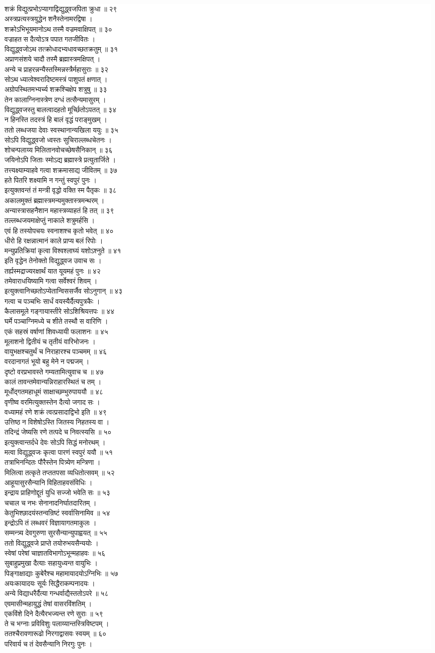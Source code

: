 शक्रं विद्युत्प्रभोऽप्यागाद्विद्युद्ध्वजपिता क्रुधा ॥ २९  
अस्त्रप्रत्यस्त्रयुद्धेन शनैस्तेनामरद्विषा ।  
शक्रोऽभिभूयमानोऽथ तस्मै वज्रमवाक्षिपत् ॥ ३०  
वज्राहत स दैत्योऽत्र पपात गतजीवितः ।  
विद्युद्ध्वजोऽथ तत्क्रोधादभ्यधावच्छतक्रतुम् ॥ ३१  
अप्राणसंशये चादौ तस्मै ब्रह्मास्त्रमक्षिपत् ।  
अन्ये च प्राहरन्नन्यैस्तस्मिन्नस्त्रैर्महासुराः ॥ ३२  
सोऽथ ध्यात्वेश्वरादिष्टमस्त्रं पाशुपतं क्षणात् ।  
अग्रोपस्थितमभ्यर्च्य शक्रश्चिक्षेप शत्रुषु ॥ ३३  
तेन कालाग्निनास्त्रेण दग्धं तत्सैन्यमासुरम् ।  
विद्युद्ध्वजस्तु बालत्वादहतो मूर्च्छितोऽपतत् ॥ ३४  
न हिनस्ति तदस्त्रं हि बालं वृद्धं पराङ्मुखम् ।  
ततो लब्धजया देवाः स्वस्थानान्यखिला ययुः ॥ ३५  
सोऽपि विद्युद्ध्वजो ध्वस्तः सुचिराल्लब्धचेतनः ।  
शोचन्पलाय्य मिलितानवोचच्छेषसैनिकान् ॥ ३६  
जयिनोऽपि जिताः स्मोऽद्य ब्रह्मास्त्रे प्रत्युतार्जिते ।  
तत्त्यक्ष्याम्याहवे गत्वा शक्रमासाद्य जीवितम् ॥ ३७  
हते पितरि शक्ष्यामि न गन्तुं स्वपुरं पुनः ।  
इत्युक्तवन्तं तं मन्त्री वृद्धो वक्ति स्म पैतृकः ॥ ३८  
अकालमुक्तं ब्रह्मास्त्रमन्यमुक्तास्त्रमन्थरम् ।  
अन्यास्त्रासहनैशान महास्त्रव्याहतं हि तत् ॥ ३९  
तल्लब्धजयमाक्षेप्तुं नाकाले शत्रुमर्हसि ।  
एवं हि तस्योपचयः स्वनाशश्च कृतो भवेत् ॥ ४०  
धीरो हि रक्षन्नात्मानं काले प्राप्य बलं रिपोः ।  
मन्युप्रतिक्रियां कृत्वा विश्वश्लाघ्यं यशोऽश्नुते ॥ ४१  
इति वृद्धेन तेनोक्तो विद्युद्ध्वज उवाच सः ।  
तर्ह्यस्मद्राज्यरक्षार्थं यात यूयमहं पुनः ॥ ४२  
तमेवाराधयिष्यामि गत्वा सर्वेश्वरं शिवम् ।  
इत्युक्त्वानिच्छतोऽप्येतान्विससर्जैव सोऽनुगान् ॥ ४३  
गत्वा च पञ्चभिः सार्धं वयस्यैर्दैत्यपुत्रकैः ।  
कैलासमूले गङ्गायास्तीरे सोऽशिश्रियत्तपः ॥ ४४  
घर्मे पञ्चाग्निमध्ये च शीते तस्थौ स वारिणि ।  
एकं सहस्रं वर्षाणां शिवध्यायी फलाशनः ॥ ४५  
मूलाशनो द्वितीयं च तृतीयं वारिभोजनः ।  
वायुभक्षश्चतुर्थं च निराहारश्च पञ्चमम् ॥ ४६  
वरदानागतं भूयो बहु मेने न पद्मजम् ।  
दृष्टो वरप्रभावस्ते गम्यतामित्युवाच च ॥ ४७  
कालं तावन्तमेवान्यन्निराहारस्थितं च तम् ।  
मूर्धोद्गतमहाधूमं साक्षाच्छम्भुरुपाययौ ॥ ४८  
वृणीष्व वरमित्युक्तस्तेन दैत्यो जगाद सः ।  
वध्यामहं रणे शक्रं त्वत्प्रसादाद्विभो इति ॥ ४९  
उत्तिष्ठ न विशेषोऽस्ति जितस्य निहतस्य वा ।  
तदिन्द्रं जेष्यसि रणे तत्पदे च निवत्स्यसि ॥ ५०  
इत्युक्त्वान्तर्दधे देवः सोऽपि सिद्धं मनोरथम् ।  
मत्वा विद्युद्ध्वजः कृत्वा पारणं स्वपुरं ययौ ॥ ५१  
तत्राभिनन्दितः पौरैस्तेन पित्र्येण मन्त्रिणा ।  
मिलित्वा तत्कृते तप्ततपसा व्यधितोत्सवम् ॥ ५२  
आहूयासुरसैन्यानि विहिताहवसंविधिः ।  
इन्द्राय प्राहिणोद्दूतं युधि सज्जो भवेति सः ॥ ५३  
चचाल च नभः सेनानादनिर्घातदारितम् ।  
केतुभिश्छादयंस्तन्वन्रिष्टं स्वर्वासिनामिव ॥ ५४  
इन्द्रोऽपि तं लब्धवरं विज्ञायागतमाकुलः ।  
सम्मन्त्र्य देवगुरुणा सुरसैन्यान्युपाह्वयत् ॥ ५५  
ततो विद्युद्ध्वजे प्राप्ते तयोरुभयसैन्ययोः ।  
स्वेषां परेषां चाज्ञातविभागोऽभून्महाहवः ॥ ५६  
सुबाहुप्रमुखा दैत्याः सहायुध्यन्त वायुभिः ।  
पिङ्गाक्षाद्याः कुबेरैश्च महामायादयोऽग्निभिः ॥ ५७  
अयःकायादयः सूर्यः सिद्धैराकम्पनादयः ।  
अन्ये विद्याधरैर्दैत्या गन्धर्वाद्यैस्ततोऽपरे ॥ ५८  
एवमासीन्महायुद्धं तेषां वासरविंशतिम् ।  
एकविंशे दिने दैत्यैरभज्यन्त रणे सुराः ॥ ५९  
ते च भग्नाः प्रविविशुः पलाय्यान्तस्त्रिविष्टपम् ।  
ततश्चैरावणारूढो निरगाद्वासवः स्वयम् ॥ ६०  
परिवार्य च तं देवसैन्यानि निरगुः पुनः ।  